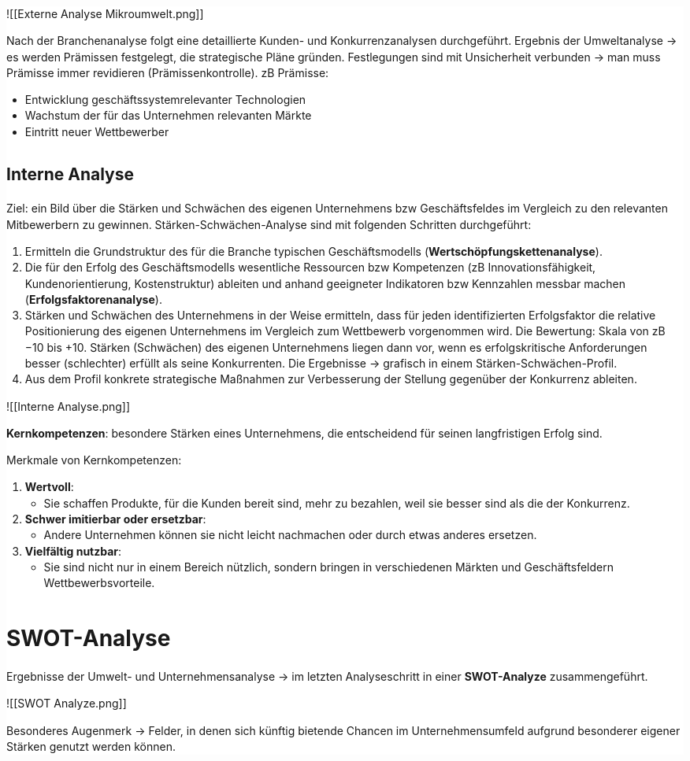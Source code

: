 ![[Externe Analyse Mikroumwelt.png]]

Nach der Branchenanalyse folgt eine detaillierte Kunden- und Konkurrenzanalysen durchgeführt.
Ergebnis der Umweltanalyse → es werden Prämissen festgelegt, die strategische Pläne gründen. Festlegungen sind mit Unsicherheit verbunden → man muss Prämisse immer revidieren (Prämissenkontrolle). zB Prämisse:
- Entwicklung geschäftssystemrelevanter Technologien
- Wachstum der für das Unternehmen relevanten Märkte
- Eintritt neuer Wettbewerber

## Interne Analyse

Ziel: ein Bild über die Stärken und Schwächen des eigenen Unternehmens bzw Geschäftsfeldes im Vergleich zu den relevanten Mitbewerbern zu gewinnen. Stärken-Schwächen-Analyse sind mit folgenden Schritten durchgeführt:
1. Ermitteln die Grundstruktur des für die Branche typischen Geschäftsmodells (**Wertschöpfungskettenanalyse**).
2. Die für den Erfolg des Geschäftsmodells wesentliche Ressourcen bzw Kompetenzen (zB Innovationsfähigkeit, Kundenorientierung, Kostenstruktur) ableiten und anhand geeigneter Indikatoren bzw Kennzahlen messbar machen (**Erfolgsfaktorenanalyse**).
3. Stärken und Schwächen des Unternehmens in der Weise ermitteln, dass für jeden identifizierten Erfolgsfaktor die relative Positionierung des eigenen Unternehmens im Vergleich zum Wettbewerb vorgenommen wird. Die Bewertung: Skala von zB −10 bis +10. Stärken (Schwächen) des eigenen Unternehmens liegen dann vor, wenn es erfolgskritische Anforderungen besser (schlechter) erfüllt als seine Konkurrenten. Die Ergebnisse → grafisch in einem Stärken-Schwächen-Profil. 
4. Aus dem Profil konkrete strategische Maßnahmen zur Verbesserung der Stellung gegenüber der Konkurrenz ableiten.

![[Interne Analyse.png]]

**Kernkompetenzen**: besondere Stärken eines Unternehmens, die entscheidend für seinen langfristigen Erfolg sind. 

Merkmale von Kernkompetenzen:

1. **Wertvoll**:
    - Sie schaffen Produkte, für die Kunden bereit sind, mehr zu bezahlen, weil sie besser sind als die der Konkurrenz.
2. **Schwer imitierbar oder ersetzbar**:
    - Andere Unternehmen können sie nicht leicht nachmachen oder durch etwas anderes ersetzen. 
3. **Vielfältig nutzbar**:
    - Sie sind nicht nur in einem Bereich nützlich, sondern bringen in verschiedenen Märkten und Geschäftsfeldern Wettbewerbsvorteile.

# SWOT-Analyse

Ergebnisse der Umwelt- und Unternehmensanalyse → im letzten Analyseschritt in einer **SWOT-Analyze** zusammengeführt.

![[SWOT Analyze.png]]

Besonderes Augenmerk → Felder, in denen sich künftig bietende Chancen im Unternehmensumfeld aufgrund besonderer eigener Stärken genutzt werden können.
